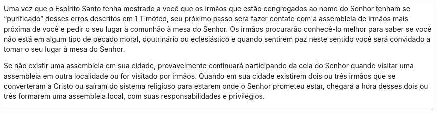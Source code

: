 Uma vez que o Espírito Santo tenha mostrado a você que os irmãos que estão congregados ao nome do Senhor tenham se “purificado” desses erros descritos em 1 Timóteo, seu próximo passo será fazer contato com a assembleia de irmãos mais próxima de você e pedir o seu lugar à comunhão à mesa do Senhor. Os irmãos procurarão conhecê-lo melhor para saber se você não está em algum tipo de pecado moral, doutrinário ou eclesiástico e quando sentirem paz neste sentido você será convidado a tomar o seu lugar à mesa do Senhor.

Se não existir uma assembleia em sua cidade, provavelmente continuará participando da ceia do Senhor quando visitar uma assembleia em outra localidade ou for visitado por irmãos. Quando em sua cidade existirem dois ou três irmãos que se converteram a Cristo ou saíram do sistema religioso para estarem onde o Senhor prometeu estar, chegará a hora desses dois ou três formarem uma assembleia local, com suas responsabilidades e privilégios.

*****